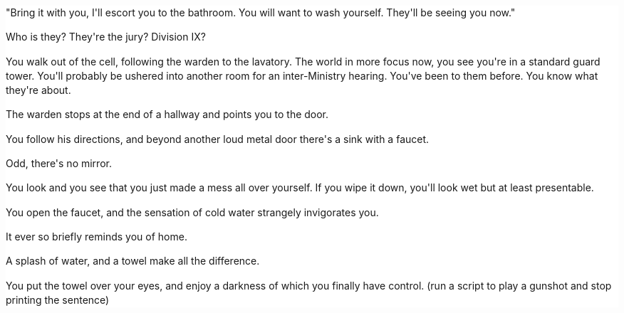 "Bring it with you, I'll escort you to the bathroom. You will want to wash yourself. They'll be seeing you now."

Who is they? They're the jury? Division IX?

You walk out of the cell, following the warden to the lavatory. The world in more focus now, you see you're in a standard guard tower. You'll probably be ushered into another room for an inter-Ministry hearing. You've been to them before. You know what they're about.

The warden stops at the end of a hallway and points you to the door.

You follow his directions, and beyond another loud metal door there's a sink with a faucet.

Odd, there's no mirror.

You look and you see that you just made a mess all over yourself. If you wipe it down, you'll look wet but at least presentable.

You open the faucet, and the sensation of cold water strangely invigorates you.

It ever so briefly reminds you of home.

A splash of water, and a towel make all the difference.

You put the towel over your eyes, and enjoy a darkness of which you finally have control. (run a script to play a gunshot and stop printing the sentence)
